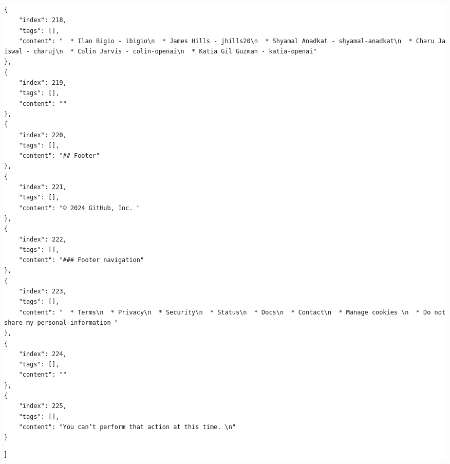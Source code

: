     {
        "index": 218,
        "tags": [],
        "content": "  * Ilan Bigio - ibigio\n  * James Hills - jhills20\n  * Shyamal Anadkat - shyamal-anadkat\n  * Charu Jaiswal - charuj\n  * Colin Jarvis - colin-openai\n  * Katia Gil Guzman - katia-openai"
    },
    {
        "index": 219,
        "tags": [],
        "content": ""
    },
    {
        "index": 220,
        "tags": [],
        "content": "## Footer"
    },
    {
        "index": 221,
        "tags": [],
        "content": "© 2024 GitHub, Inc. "
    },
    {
        "index": 222,
        "tags": [],
        "content": "### Footer navigation"
    },
    {
        "index": 223,
        "tags": [],
        "content": "  * Terms\n  * Privacy\n  * Security\n  * Status\n  * Docs\n  * Contact\n  * Manage cookies \n  * Do not share my personal information "
    },
    {
        "index": 224,
        "tags": [],
        "content": ""
    },
    {
        "index": 225,
        "tags": [],
        "content": "You can’t perform that action at this time. \n"
    }
]